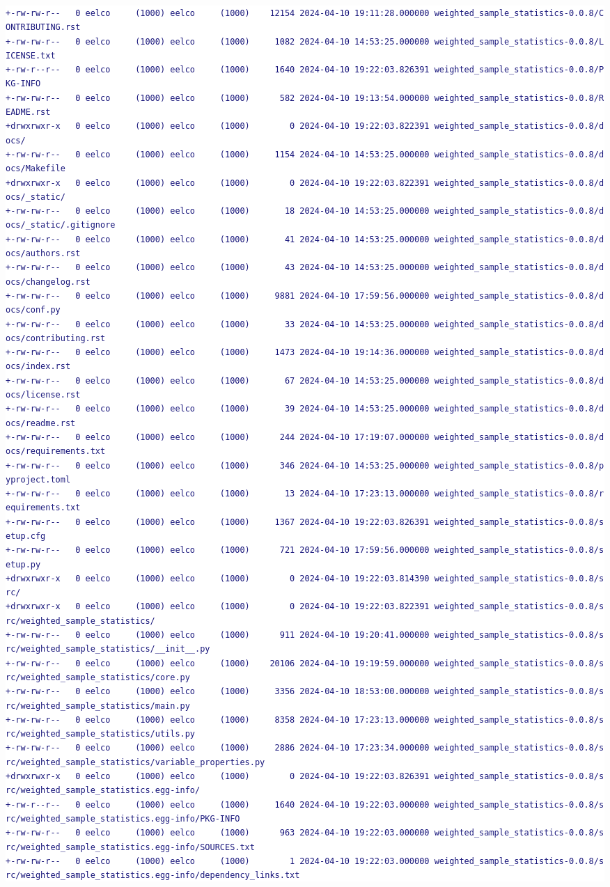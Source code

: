```diff
+-rw-rw-r--   0 eelco     (1000) eelco     (1000)    12154 2024-04-10 19:11:28.000000 weighted_sample_statistics-0.0.8/CONTRIBUTING.rst
+-rw-rw-r--   0 eelco     (1000) eelco     (1000)     1082 2024-04-10 14:53:25.000000 weighted_sample_statistics-0.0.8/LICENSE.txt
+-rw-r--r--   0 eelco     (1000) eelco     (1000)     1640 2024-04-10 19:22:03.826391 weighted_sample_statistics-0.0.8/PKG-INFO
+-rw-rw-r--   0 eelco     (1000) eelco     (1000)      582 2024-04-10 19:13:54.000000 weighted_sample_statistics-0.0.8/README.rst
+drwxrwxr-x   0 eelco     (1000) eelco     (1000)        0 2024-04-10 19:22:03.822391 weighted_sample_statistics-0.0.8/docs/
+-rw-rw-r--   0 eelco     (1000) eelco     (1000)     1154 2024-04-10 14:53:25.000000 weighted_sample_statistics-0.0.8/docs/Makefile
+drwxrwxr-x   0 eelco     (1000) eelco     (1000)        0 2024-04-10 19:22:03.822391 weighted_sample_statistics-0.0.8/docs/_static/
+-rw-rw-r--   0 eelco     (1000) eelco     (1000)       18 2024-04-10 14:53:25.000000 weighted_sample_statistics-0.0.8/docs/_static/.gitignore
+-rw-rw-r--   0 eelco     (1000) eelco     (1000)       41 2024-04-10 14:53:25.000000 weighted_sample_statistics-0.0.8/docs/authors.rst
+-rw-rw-r--   0 eelco     (1000) eelco     (1000)       43 2024-04-10 14:53:25.000000 weighted_sample_statistics-0.0.8/docs/changelog.rst
+-rw-rw-r--   0 eelco     (1000) eelco     (1000)     9881 2024-04-10 17:59:56.000000 weighted_sample_statistics-0.0.8/docs/conf.py
+-rw-rw-r--   0 eelco     (1000) eelco     (1000)       33 2024-04-10 14:53:25.000000 weighted_sample_statistics-0.0.8/docs/contributing.rst
+-rw-rw-r--   0 eelco     (1000) eelco     (1000)     1473 2024-04-10 19:14:36.000000 weighted_sample_statistics-0.0.8/docs/index.rst
+-rw-rw-r--   0 eelco     (1000) eelco     (1000)       67 2024-04-10 14:53:25.000000 weighted_sample_statistics-0.0.8/docs/license.rst
+-rw-rw-r--   0 eelco     (1000) eelco     (1000)       39 2024-04-10 14:53:25.000000 weighted_sample_statistics-0.0.8/docs/readme.rst
+-rw-rw-r--   0 eelco     (1000) eelco     (1000)      244 2024-04-10 17:19:07.000000 weighted_sample_statistics-0.0.8/docs/requirements.txt
+-rw-rw-r--   0 eelco     (1000) eelco     (1000)      346 2024-04-10 14:53:25.000000 weighted_sample_statistics-0.0.8/pyproject.toml
+-rw-rw-r--   0 eelco     (1000) eelco     (1000)       13 2024-04-10 17:23:13.000000 weighted_sample_statistics-0.0.8/requirements.txt
+-rw-rw-r--   0 eelco     (1000) eelco     (1000)     1367 2024-04-10 19:22:03.826391 weighted_sample_statistics-0.0.8/setup.cfg
+-rw-rw-r--   0 eelco     (1000) eelco     (1000)      721 2024-04-10 17:59:56.000000 weighted_sample_statistics-0.0.8/setup.py
+drwxrwxr-x   0 eelco     (1000) eelco     (1000)        0 2024-04-10 19:22:03.814390 weighted_sample_statistics-0.0.8/src/
+drwxrwxr-x   0 eelco     (1000) eelco     (1000)        0 2024-04-10 19:22:03.822391 weighted_sample_statistics-0.0.8/src/weighted_sample_statistics/
+-rw-rw-r--   0 eelco     (1000) eelco     (1000)      911 2024-04-10 19:20:41.000000 weighted_sample_statistics-0.0.8/src/weighted_sample_statistics/__init__.py
+-rw-rw-r--   0 eelco     (1000) eelco     (1000)    20106 2024-04-10 19:19:59.000000 weighted_sample_statistics-0.0.8/src/weighted_sample_statistics/core.py
+-rw-rw-r--   0 eelco     (1000) eelco     (1000)     3356 2024-04-10 18:53:00.000000 weighted_sample_statistics-0.0.8/src/weighted_sample_statistics/main.py
+-rw-rw-r--   0 eelco     (1000) eelco     (1000)     8358 2024-04-10 17:23:13.000000 weighted_sample_statistics-0.0.8/src/weighted_sample_statistics/utils.py
+-rw-rw-r--   0 eelco     (1000) eelco     (1000)     2886 2024-04-10 17:23:34.000000 weighted_sample_statistics-0.0.8/src/weighted_sample_statistics/variable_properties.py
+drwxrwxr-x   0 eelco     (1000) eelco     (1000)        0 2024-04-10 19:22:03.826391 weighted_sample_statistics-0.0.8/src/weighted_sample_statistics.egg-info/
+-rw-r--r--   0 eelco     (1000) eelco     (1000)     1640 2024-04-10 19:22:03.000000 weighted_sample_statistics-0.0.8/src/weighted_sample_statistics.egg-info/PKG-INFO
+-rw-rw-r--   0 eelco     (1000) eelco     (1000)      963 2024-04-10 19:22:03.000000 weighted_sample_statistics-0.0.8/src/weighted_sample_statistics.egg-info/SOURCES.txt
+-rw-rw-r--   0 eelco     (1000) eelco     (1000)        1 2024-04-10 19:22:03.000000 weighted_sample_statistics-0.0.8/src/weighted_sample_statistics.egg-info/dependency_links.txt
```